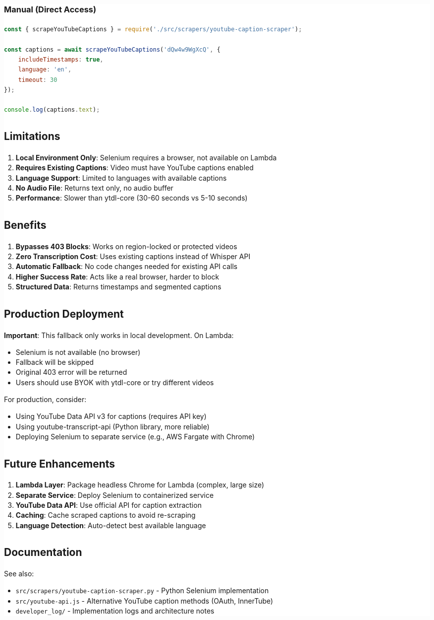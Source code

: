 ### Manual (Direct Access)

```javascript
const { scrapeYouTubeCaptions } = require('./src/scrapers/youtube-caption-scraper');

const captions = await scrapeYouTubeCaptions('dQw4w9WgXcQ', {
    includeTimestamps: true,
    language: 'en',
    timeout: 30
});

console.log(captions.text);
```

## Limitations

1. **Local Environment Only**: Selenium requires a browser, not available on Lambda
2. **Requires Existing Captions**: Video must have YouTube captions enabled
3. **Language Support**: Limited to languages with available captions
4. **No Audio File**: Returns text only, no audio buffer
5. **Performance**: Slower than ytdl-core (30-60 seconds vs 5-10 seconds)

## Benefits

1. **Bypasses 403 Blocks**: Works on region-locked or protected videos
2. **Zero Transcription Cost**: Uses existing captions instead of Whisper API
3. **Automatic Fallback**: No code changes needed for existing API calls
4. **Higher Success Rate**: Acts like a real browser, harder to block
5. **Structured Data**: Returns timestamps and segmented captions

## Production Deployment

**Important**: This fallback only works in local development. On Lambda:

- Selenium is not available (no browser)
- Fallback will be skipped
- Original 403 error will be returned
- Users should use BYOK with ytdl-core or try different videos

For production, consider:
- Using YouTube Data API v3 for captions (requires API key)
- Using youtube-transcript-api (Python library, more reliable)
- Deploying Selenium to separate service (e.g., AWS Fargate with Chrome)

## Future Enhancements

1. **Lambda Layer**: Package headless Chrome for Lambda (complex, large size)
2. **Separate Service**: Deploy Selenium to containerized service
3. **YouTube Data API**: Use official API for caption extraction
4. **Caching**: Cache scraped captions to avoid re-scraping
5. **Language Detection**: Auto-detect best available language

## Documentation

See also:
- `src/scrapers/youtube-caption-scraper.py` - Python Selenium implementation
- `src/youtube-api.js` - Alternative YouTube caption methods (OAuth, InnerTube)
- `developer_log/` - Implementation logs and architecture notes
